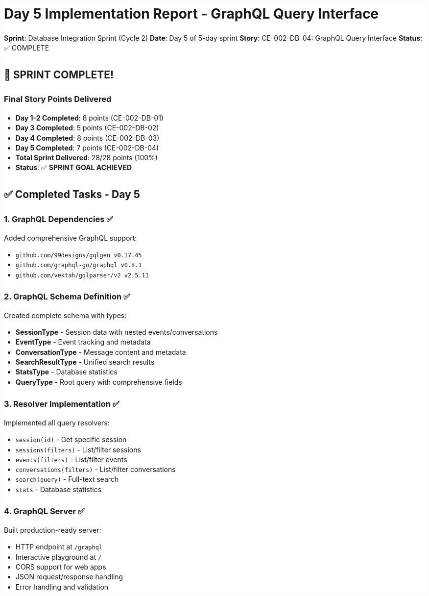 # Day 5 Implementation Report - GraphQL Query Interface

**Sprint**: Database Integration Sprint (Cycle 2)
**Date**: Day 5 of 5-day sprint
**Story**: CE-002-DB-04: GraphQL Query Interface
**Status**: ✅ COMPLETE

## 🎉 SPRINT COMPLETE!

### Final Story Points Delivered
- **Day 1-2 Completed**: 8 points (CE-002-DB-01)
- **Day 3 Completed**: 5 points (CE-002-DB-02)
- **Day 4 Completed**: 8 points (CE-002-DB-03)
- **Day 5 Completed**: 7 points (CE-002-DB-04)
- **Total Sprint Delivered**: 28/28 points (100%)
- **Status**: ✅ **SPRINT GOAL ACHIEVED**

## ✅ Completed Tasks - Day 5

### 1. GraphQL Dependencies ✅
Added comprehensive GraphQL support:
- `github.com/99designs/gqlgen v0.17.45`
- `github.com/graphql-go/graphql v0.8.1`
- `github.com/vektah/gqlparser/v2 v2.5.11`

### 2. GraphQL Schema Definition ✅
Created complete schema with types:
- **SessionType** - Session data with nested events/conversations
- **EventType** - Event tracking and metadata
- **ConversationType** - Message content and metadata
- **SearchResultType** - Unified search results
- **StatsType** - Database statistics
- **QueryType** - Root query with comprehensive fields

### 3. Resolver Implementation ✅
Implemented all query resolvers:
- `session(id)` - Get specific session
- `sessions(filters)` - List/filter sessions
- `events(filters)` - List/filter events
- `conversations(filters)` - List/filter conversations
- `search(query)` - Full-text search
- `stats` - Database statistics

### 4. GraphQL Server ✅
Built production-ready server:
- HTTP endpoint at `/graphql`
- Interactive playground at `/`
- CORS support for web apps
- JSON request/response handling
- Error handling and validation
